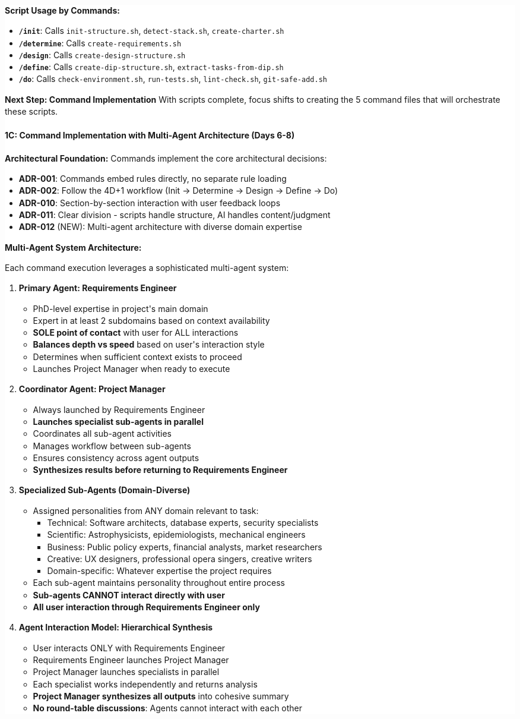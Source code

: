 **Script Usage by Commands:**

- **`/init`**: Calls `init-structure.sh`, `detect-stack.sh`, `create-charter.sh`
- **`/determine`**: Calls `create-requirements.sh`
- **`/design`**: Calls `create-design-structure.sh`
- **`/define`**: Calls `create-dip-structure.sh`, `extract-tasks-from-dip.sh`
- **`/do`**: Calls `check-environment.sh`, `run-tests.sh`, `lint-check.sh`, `git-safe-add.sh`

**Next Step: Command Implementation**
With scripts complete, focus shifts to creating the 5 command files that will orchestrate these scripts.

#### 1C: Command Implementation with Multi-Agent Architecture (Days 6-8)

**Architectural Foundation:**
Commands implement the core architectural decisions:
- **ADR-001**: Commands embed rules directly, no separate rule loading
- **ADR-002**: Follow the 4D+1 workflow (Init → Determine → Design → Define → Do)
- **ADR-010**: Section-by-section interaction with user feedback loops
- **ADR-011**: Clear division - scripts handle structure, AI handles content/judgment
- **ADR-012** (NEW): Multi-agent architecture with diverse domain expertise

**Multi-Agent System Architecture:**

Each command execution leverages a sophisticated multi-agent system:

1. **Primary Agent: Requirements Engineer**
   - PhD-level expertise in project's main domain
   - Expert in at least 2 subdomains based on context availability
   - **SOLE point of contact** with user for ALL interactions
   - **Balances depth vs speed** based on user's interaction style
   - Determines when sufficient context exists to proceed
   - Launches Project Manager when ready to execute

2. **Coordinator Agent: Project Manager**
   - Always launched by Requirements Engineer
   - **Launches specialist sub-agents in parallel**
   - Coordinates all sub-agent activities
   - Manages workflow between sub-agents
   - Ensures consistency across agent outputs
   - **Synthesizes results before returning to Requirements Engineer**

3. **Specialized Sub-Agents (Domain-Diverse)**
   - Assigned personalities from ANY domain relevant to task:
     - Technical: Software architects, database experts, security specialists
     - Scientific: Astrophysicists, epidemiologists, mechanical engineers
     - Business: Public policy experts, financial analysts, market researchers
     - Creative: UX designers, professional opera singers, creative writers
     - Domain-specific: Whatever expertise the project requires
   - Each sub-agent maintains personality throughout entire process
   - **Sub-agents CANNOT interact directly with user**
   - **All user interaction through Requirements Engineer only**

4. **Agent Interaction Model: Hierarchical Synthesis**
   - User interacts ONLY with Requirements Engineer
   - Requirements Engineer launches Project Manager
   - Project Manager launches specialists in parallel
   - Each specialist works independently and returns analysis
   - **Project Manager synthesizes all outputs** into cohesive summary
   - **No round-table discussions**: Agents cannot interact with each other
